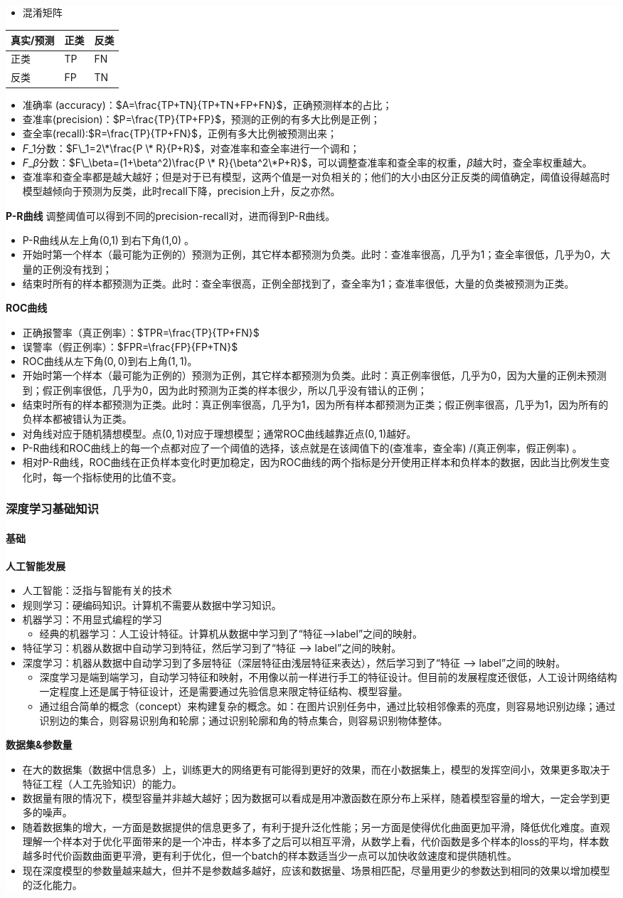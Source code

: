 * 混淆矩阵

| 真实/预测 | 正类 | 反类 |
| ----- | -- | -- |
| 正类    | TP | FN |
| 反类    | FP | TN |

* 准确率 (accuracy)：$A=\frac{TP+TN}{TP+TN+FP+FN}$，正确预测样本的占比；
* 查准率(precision)：$P=\frac{TP}{TP+FP}$，预测的正例的有多大比例是正例；
* 查全率(recall):$R=\frac{TP}{TP+FN}$，正例有多大比例被预测出来；
* $F\_1$分数：$F\_1=2\*\frac{P \* R}{P+R}$，对查准率和查全率进行一个调和；
* $F\_\beta$分数：$F\_\beta=(1+\beta^2)\frac{P \* R}{\beta^2\*P+R}$，可以调整查准率和查全率的权重，$\beta$越大时，查全率权重越大。
* 查准率和查全率都是越大越好；但是对于已有模型，这两个值是一对负相关的；他们的大小由区分正反类的阈值确定，阈值设得越高时模型越倾向于预测为反类，此时recall下降，precision上升，反之亦然。

**P-R曲线** 调整阈值可以得到不同的precision-recall对，进而得到P-R曲线。

* P-R曲线从左上角(0,1) 到右下角(1,0) 。
* 开始时第一个样本（最可能为正例的）预测为正例，其它样本都预测为负类。此时：查准率很高，几乎为1；查全率很低，几乎为0，大量的正例没有找到；
* 结束时所有的样本都预测为正类。此时：查全率很高，正例全部找到了，查全率为1；查准率很低，大量的负类被预测为正类。

**ROC曲线**

* 正确报警率（真正例率）：$TPR=\frac{TP}{TP+FN}$
* 误警率（假正例率）：$FPR=\frac{FP}{FP+TN}$
* ROC曲线从左下角$(0,0)$到右上角$(1,1)$。
* 开始时第一个样本（最可能为正例的）预测为正例，其它样本都预测为负类。此时：真正例率很低，几乎为0，因为大量的正例未预测到；假正例率很低，几乎为0，因为此时预测为正类的样本很少，所以几乎没有错认的正例；
* 结束时所有的样本都预测为正类。此时：真正例率很高，几乎为1，因为所有样本都预测为正类；假正例率很高，几乎为1，因为所有的负样本都被错认为正类。
* 对角线对应于随机猜想模型。点$(0,1)$对应于理想模型；通常ROC曲线越靠近点$(0,1)$越好。
* P-R曲线和ROC曲线上的每一个点都对应了一个阈值的选择，该点就是在该阈值下的(查准率，查全率) /(真正例率，假正例率) 。
* 相对P-R曲线，ROC曲线在正负样本变化时更加稳定，因为ROC曲线的两个指标是分开使用正样本和负样本的数据，因此当比例发生变化时，每一个指标使用的比值不变。

### 深度学习基础知识

#### 基础

**人工智能发展**

* 人工智能：泛指与智能有关的技术
* 规则学习：硬编码知识。计算机不需要从数据中学习知识。
* 机器学习：不用显式编程的学习
  * 经典的机器学习：人工设计特征。计算机从数据中学习到了“特征-->label”之间的映射。
* 特征学习：机器从数据中自动学习到特征，然后学习到了“特征 --> label”之间的映射。
* 深度学习：机器从数据中自动学习到了多层特征（深层特征由浅层特征来表达），然后学习到了“特征 --> label”之间的映射。
  * 深度学习是端到端学习，自动学习特征和映射，不用像以前一样进行手工的特征设计。但目前的发展程度还很低，人工设计网络结构一定程度上还是属于特征设计，还是需要通过先验信息来限定特征结构、模型容量。
  * 通过组合简单的概念（concept）来构建复杂的概念。如：在图片识别任务中，通过比较相邻像素的亮度，则容易地识别边缘；通过识别边的集合，则容易识别角和轮廓；通过识别轮廓和角的特点集合，则容易识别物体整体。

**数据集&参数量**

* 在大的数据集（数据中信息多）上，训练更大的网络更有可能得到更好的效果，而在小数据集上，模型的发挥空间小，效果更多取决于特征工程（人工先验知识）的能力。
* 数据量有限的情况下，模型容量并非越大越好；因为数据可以看成是用冲激函数在原分布上采样，随着模型容量的增大，一定会学到更多的噪声。
* 随着数据集的增大，一方面是数据提供的信息更多了，有利于提升泛化性能；另一方面是使得优化曲面更加平滑，降低优化难度。直观理解一个样本对于优化平面带来的是一个冲击，样本多了之后可以相互平滑，从数学上看，代价函数是多个样本的loss的平均，样本数越多时代价函数曲面更平滑，更有利于优化，但一个batch的样本数适当少一点可以加快收敛速度和提供随机性。
* 现在深度模型的参数量越来越大，但并不是参数越多越好，应该和数据量、场景相匹配，尽量用更少的参数达到相同的效果以增加模型的泛化能力。
